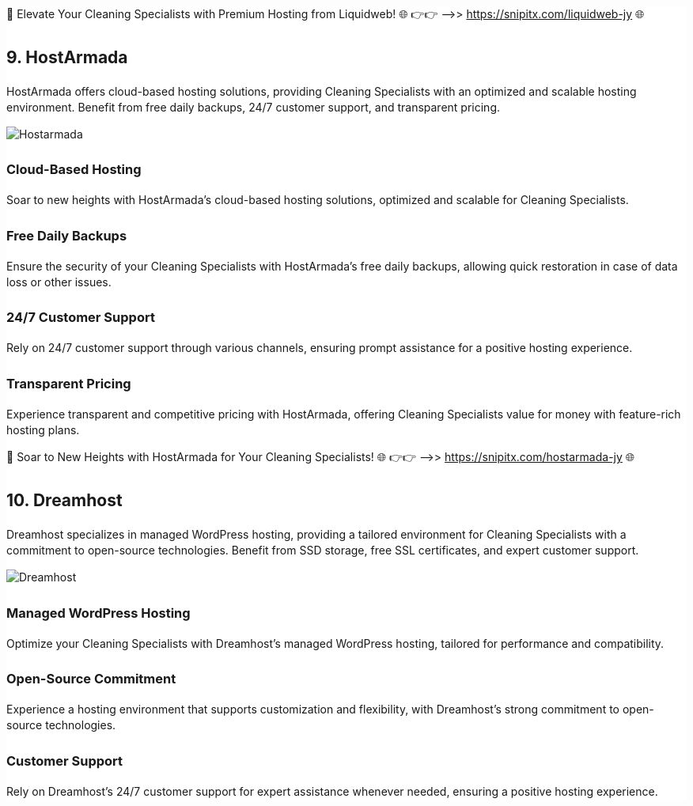 🚀 Elevate Your Cleaning Specialists with Premium Hosting from Liquidweb! 🌐
👉👉 -->> https://snipitx.com/liquidweb-jy 🌐

## 9. HostArmada

HostArmada offers cloud-based hosting solutions, providing Cleaning Specialists with an optimized and scalable hosting environment. Benefit from free daily backups, 24/7 customer support, and transparent pricing.

![Hostarmada](https://i.imgur.com/KFbdf3o.jpeg "Hostarmada Hosting")

### Cloud-Based Hosting
Soar to new heights with HostArmada’s cloud-based hosting solutions, optimized and scalable for Cleaning Specialists.

### Free Daily Backups
Ensure the security of your Cleaning Specialists with HostArmada’s free daily backups, allowing quick restoration in case of data loss or other issues.

### 24/7 Customer Support
Rely on 24/7 customer support through various channels, ensuring prompt assistance for a positive hosting experience.

### Transparent Pricing
Experience transparent and competitive pricing with HostArmada, offering Cleaning Specialists value for money with feature-rich hosting plans.

🚀 Soar to New Heights with HostArmada for Your Cleaning Specialists! 🌐
👉👉 -->> https://snipitx.com/hostarmada-jy 🌐

## 10. Dreamhost

Dreamhost specializes in managed WordPress hosting, providing a tailored environment for Cleaning Specialists with a commitment to open-source technologies. Benefit from SSD storage, free SSL certificates, and expert customer support.

![Dreamhost](https://i.imgur.com/rXIg8ip.jpeg "Dreamhost Hosting")

### Managed WordPress Hosting
Optimize your Cleaning Specialists with Dreamhost’s managed WordPress hosting, tailored for performance and compatibility.

### Open-Source Commitment
Experience a hosting environment that supports customization and flexibility, with Dreamhost’s strong commitment to open-source technologies.

### Customer Support
Rely on Dreamhost’s 24/7 customer support for expert assistance whenever needed, ensuring a positive hosting experience.

